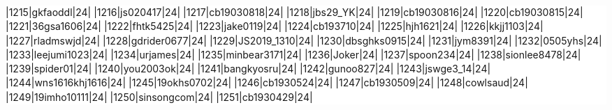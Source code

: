 |1215|gkfaoddl|24|
|1216|js020417|24|
|1217|cb19030818|24|
|1218|jbs29&#95;YK|24|
|1219|cb19030816|24|
|1220|cb19030815|24|
|1221|36gsa1606|24|
|1222|fhtk5425|24|
|1223|jake0119|24|
|1224|cb193710|24|
|1225|hjh1621|24|
|1226|kkjj1103|24|
|1227|rladmswjd|24|
|1228|gdrider0677|24|
|1229|JS2019&#95;1310|24|
|1230|dbsghks0915|24|
|1231|jym8391|24|
|1232|0505yhs|24|
|1233|leejumi1023|24|
|1234|urjames|24|
|1235|minbear3171|24|
|1236|Joker|24|
|1237|spoon234|24|
|1238|sionlee8478|24|
|1239|spider01|24|
|1240|you2003ok|24|
|1241|bangkyosru|24|
|1242|gunoo827|24|
|1243|jswge3&#95;14|24|
|1244|wns1616khj1616|24|
|1245|19okhs0702|24|
|1246|cb1930524|24|
|1247|cb1930509|24|
|1248|cowlsaud|24|
|1249|19imho10111|24|
|1250|sinsongcom|24|
|1251|cb1930429|24|